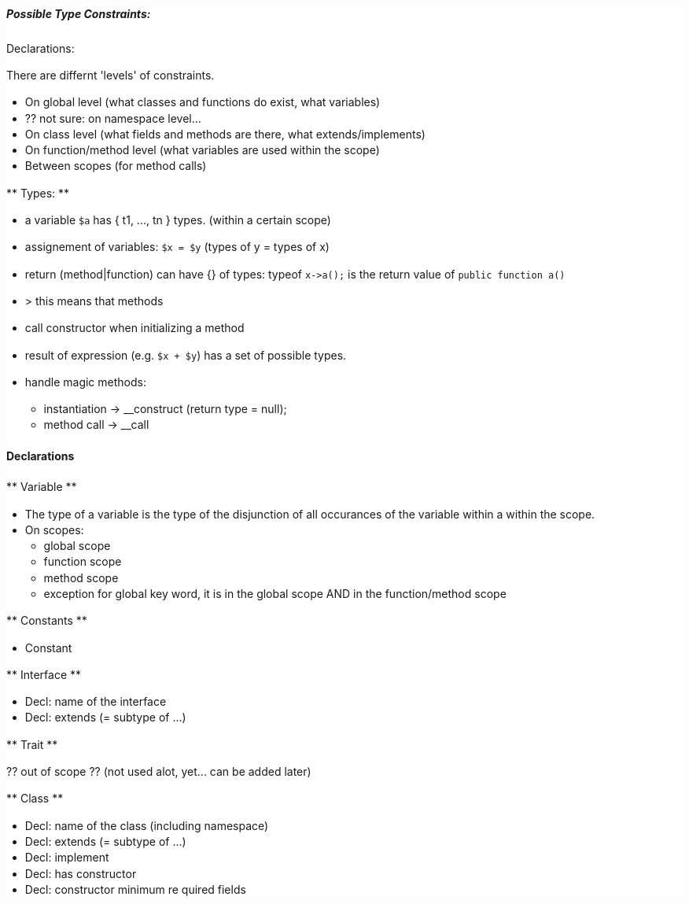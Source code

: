 ##### Possible Type Constraints:

Declarations:

There are differnt 'levels' of constraints.

* On global level (what classes and functions do exist, what variables)
* ?? not sure: on namespace level...
* On class level (what fields and methods are there, what extends/implements)
* On function/method level (what variables are used within the scope)
* Between scopes (for method calls)

** Types: **

* a variable `$a` has { t1, ..., tn } types. (within a certain scope)
* assignement of variables: `$x = $y` (types of y = types of x)
* return (method|function) can have {} of types: typeof `x->a();` is the return value of `public function a()`
* \> this means that methods 
* call constructor when initializing a method
* result of expression (e.g. `$x + $y`) has a set of possible types.

* handle magic methods: 
  * instantiation -> __construct (return type = null);
  * method call -> __call

#### Declarations

** Variable **
 
 * The type of a variable is the type of the disjunction of all occurances of the variable within a within the scope.
 * On scopes:
   * global scope
   * function scope
   * method scope
   * exception for global key word, it is in the global scope AND in the function/method scope

** Constants **
 
 * Constant

** Interface **

 * Decl: name of the interface
 * Decl: extends (= subtype of ...)

** Trait **

?? out of scope ?? (not used alot, yet... can be added later)

** Class **

 * Decl: name of the class (including namespace)
 * Decl: extends (= subtype of ...)
 * Decl: implement	
 * Decl: has constructor
 * Decl: constructor minimum re	quired fields
  